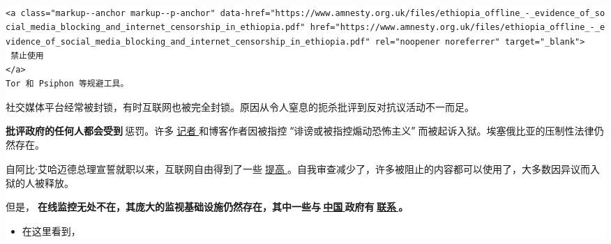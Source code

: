     <a class="markup--anchor markup--p-anchor" data-href="https://www.amnesty.org.uk/files/ethiopia_offline_-_evidence_of_social_media_blocking_and_internet_censorship_in_ethiopia.pdf" href="https://www.amnesty.org.uk/files/ethiopia_offline_-_evidence_of_social_media_blocking_and_internet_censorship_in_ethiopia.pdf" rel="noopener noreferrer" target="_blank">
     禁止使用
    </a>
    Tor 和 Psiphon 等规避工具。
   </p>
   <p class="graf graf--p">
    社交媒体平台经常被封锁，有时互联网也被完全封锁。原因从令人窒息的扼杀批评到反对抗议活动不一而足。
   </p>
   <p class="graf graf--p">
    <strong class="markup--strong markup--p-strong">
     批评政府的任何人都会受到
    </strong>
    惩罚。许多
    <a class="markup--anchor markup--p-anchor" data-href="https://freedomhouse.org/report/freedom-world/2019/ethiopia" href="https://freedomhouse.org/report/freedom-world/2019/ethiopia" rel="noopener noreferrer" target="_blank">
     记者
    </a>
    和博客作者因被指控 “诽谤或被指控煽动恐怖主义” 而被起诉入狱。埃塞俄比亚的压制性法律仍然存在。
   </p>
   <p class="graf graf--p">
    自阿比·艾哈迈德总理宣誓就职以来，互联网自由得到了一些
    <a class="markup--anchor markup--p-anchor" data-href="https://www.hrw.org/news/2019/04/03/ethiopia-abiys-first-year-prime-minister-review-freedom-expression" href="https://www.hrw.org/news/2019/04/03/ethiopia-abiys-first-year-prime-minister-review-freedom-expression" rel="noopener noreferrer" target="_blank">
     提高
    </a>
    。自我审查减少了，许多被阻止的内容都可以使用了，大多数因异议而入狱的人被释放。
   </p>
   <p class="graf graf--p">
    但是，
    <strong class="markup--strong markup--p-strong">
     在线监控无处不在，其庞大的监视基础设施仍然存在，其中一些与
    </strong>
    <a class="markup--anchor markup--p-anchor" data-href="https://www.csmonitor.com/World/Passcode/2014/0325/With-new-Chinese-cyber-tools-Ethiopia-more-easily-spies-on-its-people" href="https://www.csmonitor.com/World/Passcode/2014/0325/With-new-Chinese-cyber-tools-Ethiopia-more-easily-spies-on-its-people" rel="noopener noreferrer" target="_blank">
     <strong class="markup--strong markup--p-strong">
      中国
     </strong>
    </a>
    <strong class="markup--strong markup--p-strong">
     政府有
    </strong>
    <a class="markup--anchor markup--p-anchor" data-href="https://qz.com/africa/1192493/china-spied-on-african-union-headquarters-for-five-years/" href="https://qz.com/africa/1192493/china-spied-on-african-union-headquarters-for-five-years/" rel="noopener noreferrer" target="_blank">
     <strong class="markup--strong markup--p-strong">
      联系
     </strong>
    </a>
    <strong class="markup--strong markup--p-strong">
     。
    </strong>
   </p>
   <ul class="postList">
    <li class="graf graf--li">
     在这里看到，
     <strong class="markup--strong markup--li-strong">